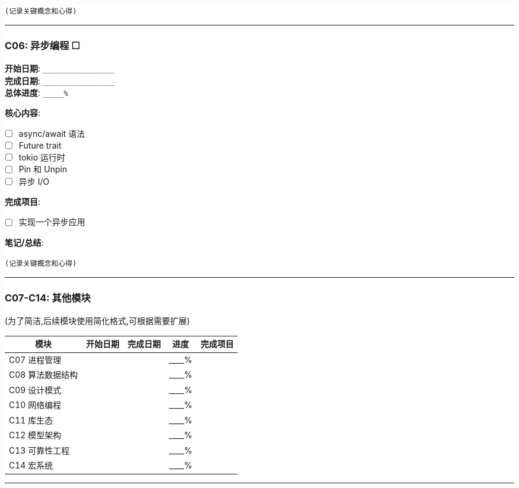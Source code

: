 ```text
(记录关键概念和心得)

```

---

### C06: 异步编程 ☐

**开始日期**: `_________________`  
**完成日期**: `_________________`  
**总体进度**: `_____%`

**核心内容**:

- [ ] async/await 语法
- [ ] Future trait
- [ ] tokio 运行时
- [ ] Pin 和 Unpin
- [ ] 异步 I/O

**完成项目**:

- [ ] 实现一个异步应用

**笔记/总结**:

```text
(记录关键概念和心得)

```

---

### C07-C14: 其他模块

(为了简洁,后续模块使用简化格式,可根据需要扩展)

| 模块 | 开始日期 | 完成日期 | 进度 | 完成项目 |
|------|---------|---------|------|---------|
| C07 进程管理 | | | ____% | |
| C08 算法数据结构 | | | ____% | |
| C09 设计模式 | | | ____% | |
| C10 网络编程 | | | ____% | |
| C11 库生态 | | | ____% | |
| C12 模型架构 | | | ____% | |
| C13 可靠性工程 | | | ____% | |
| C14 宏系统 | | | ____% | |

---
